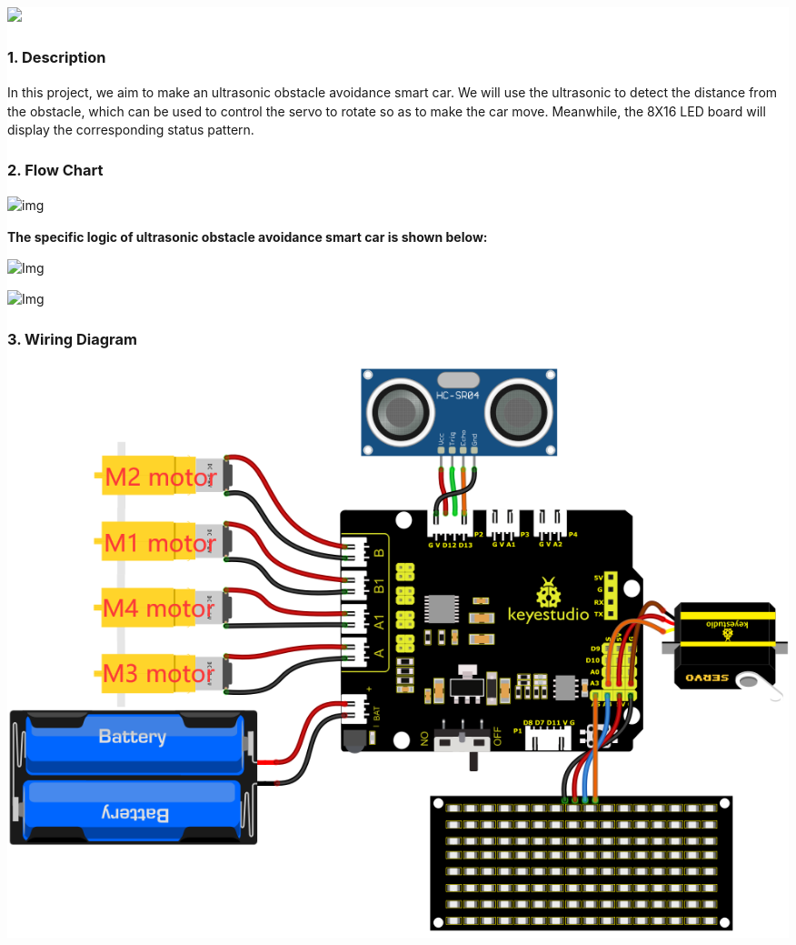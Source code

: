 ![](/media/fd4044796307f709987b9d2e215e0911.png)

### 1. Description

In this project, we aim to make an ultrasonic obstacle avoidance smart car. We will use the ultrasonic to detect the distance from the obstacle, which can be used to control the servo to rotate so as to make the car move. Meanwhile, the 8X16 LED board will display the corresponding status pattern.

### 2. Flow Chart

![img](media/wps1-16943965182034.png)

**The specific logic of ultrasonic obstacle avoidance smart car is shown below:**

![Img](./media/img-20231031142227.png)

![Img](./media/img-20231031142246.png)


### 3. Wiring Diagram

![](/media/568a66655a14dd34afd8cb1e6ae5951c.png)
